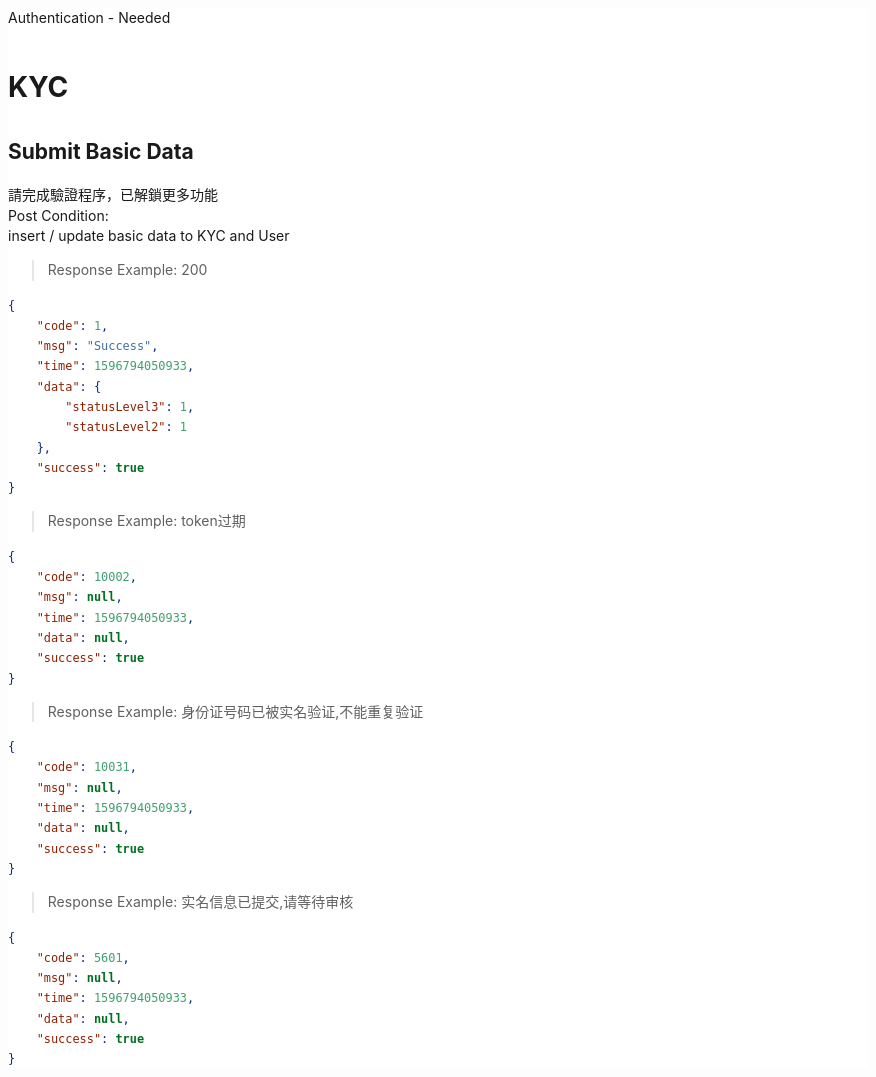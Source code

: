 

<aside class="warning"> Authentication - Needed </aside> 



# KYC

## Submit Basic Data	
請完成驗證程序，已解鎖更多功能<br>
Post Condition:<br>
insert / update basic data to KYC and User


> Response Example: 200

```json
{
    "code": 1,
    "msg": "Success",
    "time": 1596794050933,
    "data": {
        "statusLevel3": 1,
        "statusLevel2": 1
    },
    "success": true
}
```

> Response Example: token过期

```json
{
    "code": 10002,
    "msg": null,
    "time": 1596794050933,
    "data": null,
    "success": true
}
```

> Response Example: 身份证号码已被实名验证,不能重复验证

```json
{
    "code": 10031,
    "msg": null,
    "time": 1596794050933,
    "data": null,
    "success": true
}
```

> Response Example: 实名信息已提交,请等待审核

```json
{
    "code": 5601,
    "msg": null,
    "time": 1596794050933,
    "data": null,
    "success": true
}
```

